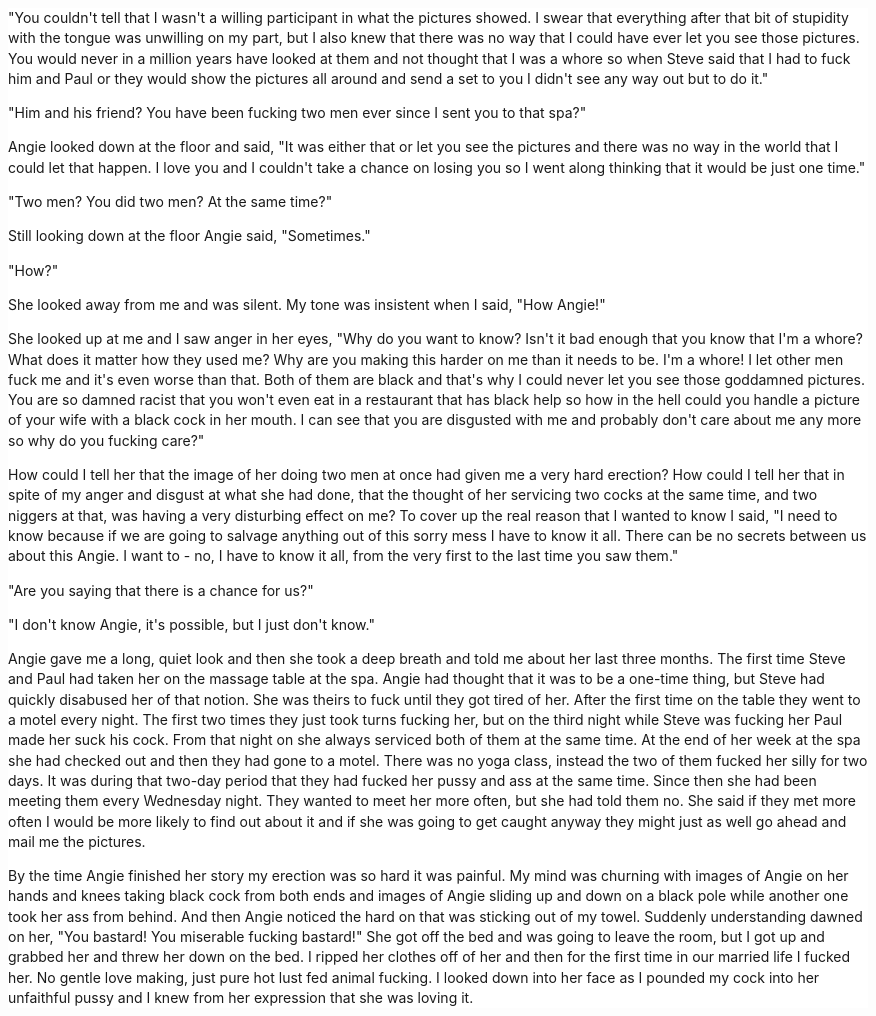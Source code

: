  "You couldn't tell that I wasn't a willing participant in what the pictures showed. I swear that everything after that bit of stupidity with the tongue was unwilling on my part, but I also knew that there was no way that I could have ever let you see those pictures. You would never in a million years have looked at them and not thought that I was a whore so when Steve said that I had to fuck him and Paul or they would show the pictures all around and send a set to you I didn't see any way out but to do it." 

 "Him and his friend? You have been fucking two men ever since I sent you to that spa?" 

 Angie looked down at the floor and said, "It was either that or let you see the pictures and there was no way in the world that I could let that happen. I love you and I couldn't take a chance on losing you so I went along thinking that it would be just one time." 

 "Two men? You did two men? At the same time?" 

 Still looking down at the floor Angie said, "Sometimes." 

 "How?" 

 She looked away from me and was silent. My tone was insistent when I said, "How Angie!" 

 She looked up at me and I saw anger in her eyes, "Why do you want to know? Isn't it bad enough that you know that I'm a whore? What does it matter how they used me? Why are you making this harder on me than it needs to be. I'm a whore! I let other men fuck me and it's even worse than that. Both of them are black and that's why I could never let you see those goddamned pictures. You are so damned racist that you won't even eat in a restaurant that has black help so how in the hell could you handle a picture of your wife with a black cock in her mouth. I can see that you are disgusted with me and probably don't care about me any more so why do you fucking care?" 

 How could I tell her that the image of her doing two men at once had given me a very hard erection? How could I tell her that in spite of my anger and disgust at what she had done, that the thought of her servicing two cocks at the same time, and two niggers at that, was having a very disturbing effect on me? To cover up the real reason that I wanted to know I said, "I need to know because if we are going to salvage anything out of this sorry mess I have to know it all. There can be no secrets between us about this Angie. I want to - no, I have to know it all, from the very first to the last time you saw them." 

 "Are you saying that there is a chance for us?" 

 "I don't know Angie, it's possible, but I just don't know." 

 Angie gave me a long, quiet look and then she took a deep breath and told me about her last three months. The first time Steve and Paul had taken her on the massage table at the spa. Angie had thought that it was to be a one-time thing, but Steve had quickly disabused her of that notion. She was theirs to fuck until they got tired of her. After the first time on the table they went to a motel every night. The first two times they just took turns fucking her, but on the third night while Steve was fucking her Paul made her suck his cock. From that night on she always serviced both of them at the same time. At the end of her week at the spa she had checked out and then they had gone to a motel. There was no yoga class, instead the two of them fucked her silly for two days. It was during that two-day period that they had fucked her pussy and ass at the same time. Since then she had been meeting them every Wednesday night. They wanted to meet her more often, but she had told them no. She said if they met more often I would be more likely to find out about it and if she was going to get caught anyway they might just as well go ahead and mail me the pictures. 

 By the time Angie finished her story my erection was so hard it was painful. My mind was churning with images of Angie on her hands and knees taking black cock from both ends and images of Angie sliding up and down on a black pole while another one took her ass from behind. And then Angie noticed the hard on that was sticking out of my towel. Suddenly understanding dawned on her, "You bastard! You miserable fucking bastard!" She got off the bed and was going to leave the room, but I got up and grabbed her and threw her down on the bed. I ripped her clothes off of her and then for the first time in our married life I fucked her. No gentle love making, just pure hot lust fed animal fucking. I looked down into her face as I pounded my cock into her unfaithful pussy and I knew from her expression that she was loving it. 
